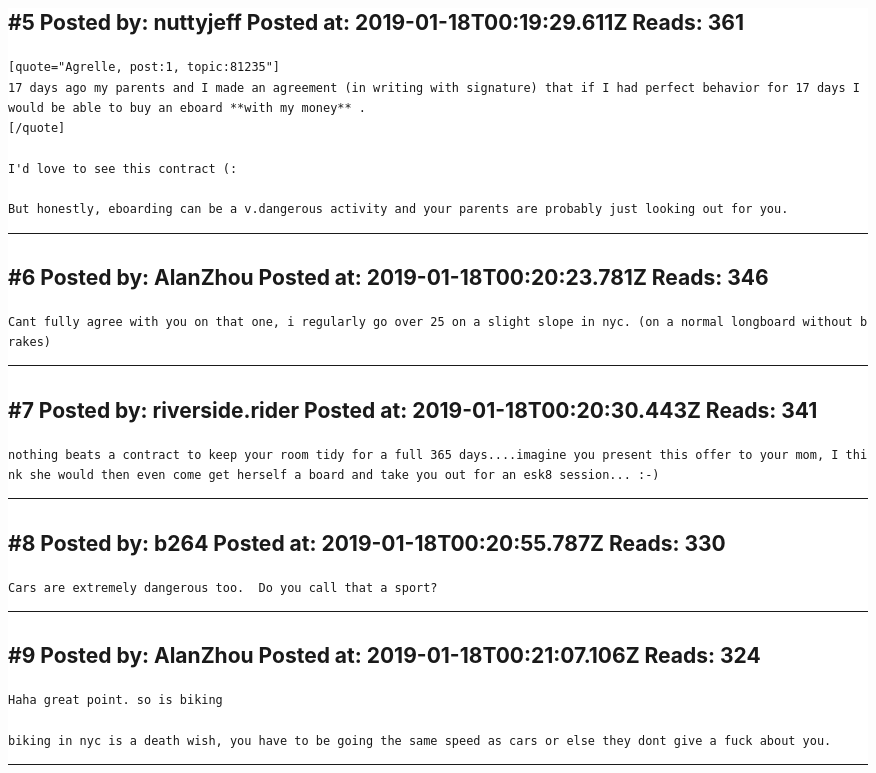 ## \#5 Posted by: nuttyjeff Posted at: 2019-01-18T00:19:29.611Z Reads: 361

```
[quote="Agrelle, post:1, topic:81235"]
17 days ago my parents and I made an agreement (in writing with signature) that if I had perfect behavior for 17 days I would be able to buy an eboard **with my money** .
[/quote]

I'd love to see this contract (:

But honestly, eboarding can be a v.dangerous activity and your parents are probably just looking out for you.
```

---
## \#6 Posted by: AlanZhou Posted at: 2019-01-18T00:20:23.781Z Reads: 346

```
Cant fully agree with you on that one, i regularly go over 25 on a slight slope in nyc. (on a normal longboard without brakes)
```

---
## \#7 Posted by: riverside.rider Posted at: 2019-01-18T00:20:30.443Z Reads: 341

```
nothing beats a contract to keep your room tidy for a full 365 days....imagine you present this offer to your mom, I think she would then even come get herself a board and take you out for an esk8 session... :-)
```

---
## \#8 Posted by: b264 Posted at: 2019-01-18T00:20:55.787Z Reads: 330

```
Cars are extremely dangerous too.  Do you call that a sport?
```

---
## \#9 Posted by: AlanZhou Posted at: 2019-01-18T00:21:07.106Z Reads: 324

```
Haha great point. so is biking

biking in nyc is a death wish, you have to be going the same speed as cars or else they dont give a fuck about you.
```

---